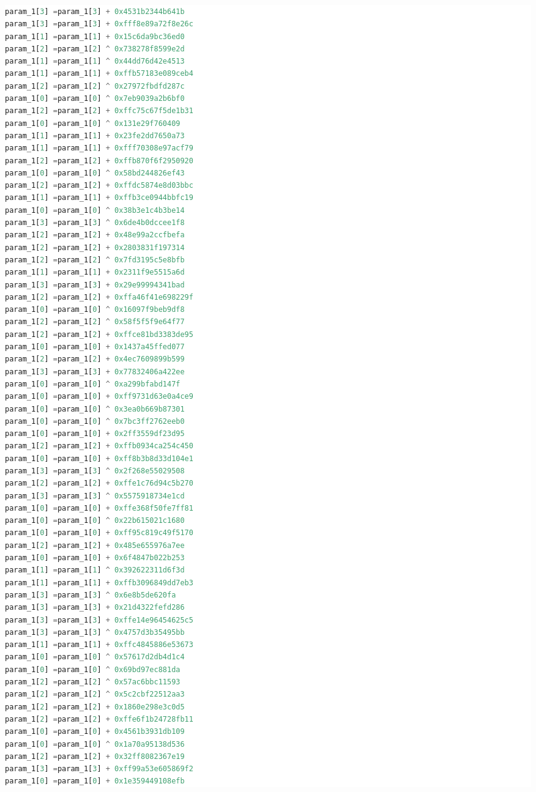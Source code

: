 ```python
param_1[3] =param_1[3] + 0x4531b2344b641b
param_1[3] =param_1[3] + 0xfff8e89a72f8e26c
param_1[1] =param_1[1] + 0x15c6da9bc36ed0
param_1[2] =param_1[2] ^ 0x738278f8599e2d
param_1[1] =param_1[1] ^ 0x44dd76d42e4513
param_1[1] =param_1[1] + 0xffb57183e089ceb4
param_1[2] =param_1[2] ^ 0x27972fbdfd287c
param_1[0] =param_1[0] ^ 0x7eb9039a2b6bf0
param_1[2] =param_1[2] + 0xffc75c67f5de1b31
param_1[0] =param_1[0] ^ 0x131e29f760409
param_1[1] =param_1[1] + 0x23fe2dd7650a73
param_1[1] =param_1[1] + 0xfff70308e97acf79
param_1[2] =param_1[2] + 0xffb870f6f2950920
param_1[0] =param_1[0] ^ 0x58bd244826ef43
param_1[2] =param_1[2] + 0xffdc5874e8d03bbc
param_1[1] =param_1[1] + 0xffb3ce0944bbfc19
param_1[0] =param_1[0] ^ 0x38b3e1c4b3be14
param_1[3] =param_1[3] ^ 0x6de4b0dccee1f8
param_1[2] =param_1[2] + 0x48e99a2ccfbefa
param_1[2] =param_1[2] + 0x2803831f197314
param_1[2] =param_1[2] ^ 0x7fd3195c5e8bfb
param_1[1] =param_1[1] + 0x2311f9e5515a6d
param_1[3] =param_1[3] + 0x29e99994341bad
param_1[2] =param_1[2] + 0xffa46f41e698229f
param_1[0] =param_1[0] ^ 0x16097f9beb9df8
param_1[2] =param_1[2] ^ 0x58f5f5f9e64f77
param_1[2] =param_1[2] + 0xffce81bd3383de95
param_1[0] =param_1[0] + 0x1437a45ffed077
param_1[2] =param_1[2] + 0x4ec7609899b599
param_1[3] =param_1[3] + 0x77832406a422ee
param_1[0] =param_1[0] ^ 0xa299bfabd147f
param_1[0] =param_1[0] + 0xff9731d63e0a4ce9
param_1[0] =param_1[0] ^ 0x3ea0b669b87301
param_1[0] =param_1[0] ^ 0x7bc3ff2762eeb0
param_1[0] =param_1[0] + 0x2ff3559df23d95
param_1[2] =param_1[2] + 0xffb0934ca254c450
param_1[0] =param_1[0] + 0xff8b3b8d33d104e1
param_1[3] =param_1[3] ^ 0x2f268e55029508
param_1[2] =param_1[2] + 0xffe1c76d94c5b270
param_1[3] =param_1[3] ^ 0x5575918734e1cd
param_1[0] =param_1[0] + 0xffe368f50fe7ff81
param_1[0] =param_1[0] ^ 0x22b615021c1680
param_1[0] =param_1[0] + 0xff95c819c49f5170
param_1[2] =param_1[2] + 0x485e655976a7ee
param_1[0] =param_1[0] + 0x6f4847b022b253
param_1[1] =param_1[1] ^ 0x392622311d6f3d
param_1[1] =param_1[1] + 0xffb3096849dd7eb3
param_1[3] =param_1[3] ^ 0x6e8b5de620fa
param_1[3] =param_1[3] + 0x21d4322fefd286
param_1[3] =param_1[3] + 0xffe14e96454625c5
param_1[3] =param_1[3] ^ 0x4757d3b35495bb
param_1[1] =param_1[1] + 0xffc4845886e53673
param_1[0] =param_1[0] ^ 0x57617d2db4d1c4
param_1[0] =param_1[0] ^ 0x69bd97ec881da
param_1[2] =param_1[2] ^ 0x57ac6bbc11593
param_1[2] =param_1[2] ^ 0x5c2cbf22512aa3
param_1[2] =param_1[2] + 0x1860e298e3c0d5
param_1[2] =param_1[2] + 0xffe6f1b24728fb11
param_1[0] =param_1[0] + 0x4561b3931db109
param_1[0] =param_1[0] ^ 0x1a70a95138d536
param_1[2] =param_1[2] + 0x32ff8082367e19
param_1[3] =param_1[3] + 0xff99a53e605869f2
param_1[0] =param_1[0] + 0x1e359449108efb
```